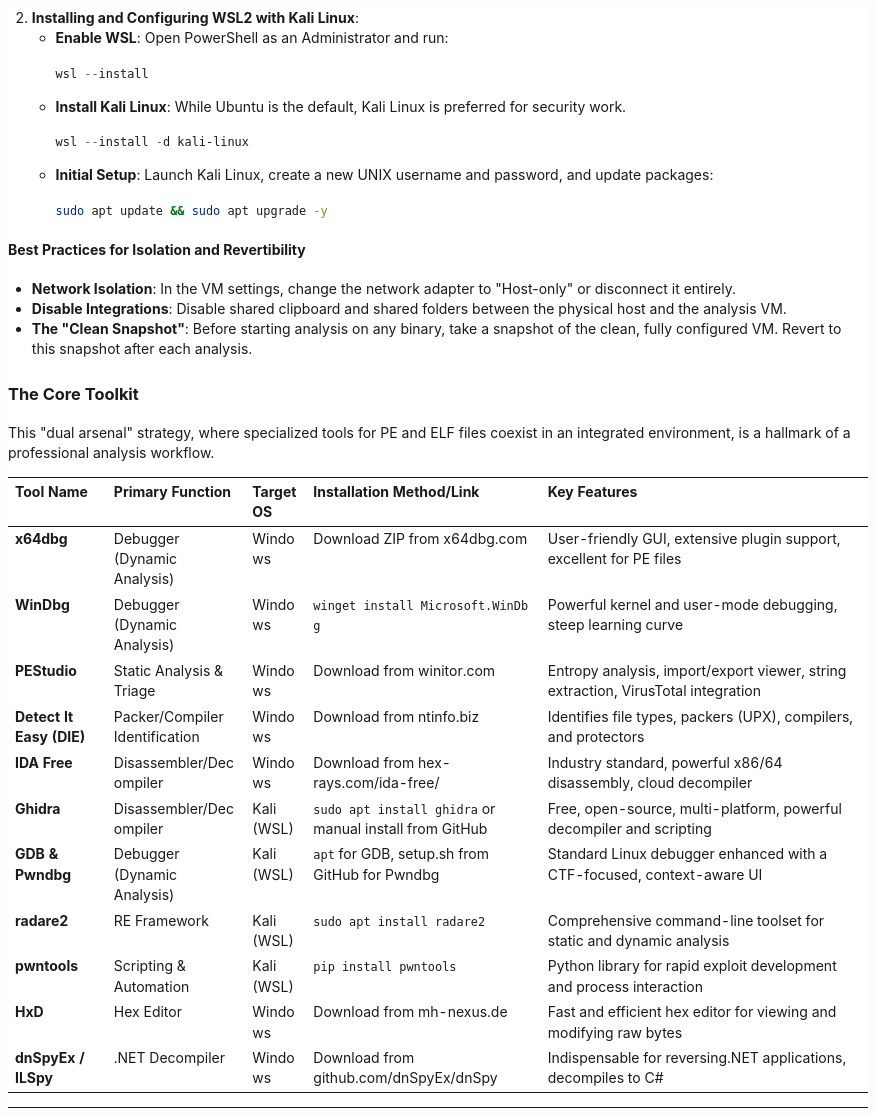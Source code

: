 2.  **Installing and Configuring WSL2 with Kali Linux**:
    *   **Enable WSL**: Open PowerShell as an Administrator and run:
        ```powershell
        wsl --install
        ```
    *   **Install Kali Linux**: While Ubuntu is the default, Kali Linux is preferred for security work.
        ```powershell
        wsl --install -d kali-linux
        ```
    *   **Initial Setup**: Launch Kali Linux, create a new UNIX username and password, and update packages:
        ```bash
        sudo apt update && sudo apt upgrade -y
        ```

#### Best Practices for Isolation and Revertibility

*   **Network Isolation**: In the VM settings, change the network adapter to "Host-only" or disconnect it entirely.
*   **Disable Integrations**: Disable shared clipboard and shared folders between the physical host and the analysis VM.
*   **The "Clean Snapshot"**: Before starting analysis on any binary, take a snapshot of the clean, fully configured VM. Revert to this snapshot after each analysis.

### The Core Toolkit

This "dual arsenal" strategy, where specialized tools for PE and ELF files coexist in an integrated environment, is a hallmark of a professional analysis workflow.

| Tool Name | Primary Function | Target OS | Installation Method/Link | Key Features |
| :--- | :--- | :--- | :--- | :--- |
| **x64dbg** | Debugger (Dynamic Analysis) | Windows | Download ZIP from x64dbg.com | User-friendly GUI, extensive plugin support, excellent for PE files |
| **WinDbg** | Debugger (Dynamic Analysis) | Windows | `winget install Microsoft.WinDbg` | Powerful kernel and user-mode debugging, steep learning curve |
| **PEStudio** | Static Analysis & Triage | Windows | Download from winitor.com | Entropy analysis, import/export viewer, string extraction, VirusTotal integration |
| **Detect It Easy (DIE)** | Packer/Compiler Identification | Windows | Download from ntinfo.biz | Identifies file types, packers (UPX), compilers, and protectors |
| **IDA Free** | Disassembler/Decompiler | Windows | Download from hex-rays.com/ida-free/ | Industry standard, powerful x86/64 disassembly, cloud decompiler |
| **Ghidra** | Disassembler/Decompiler | Kali (WSL) | `sudo apt install ghidra` or manual install from GitHub | Free, open-source, multi-platform, powerful decompiler and scripting |
| **GDB & Pwndbg** | Debugger (Dynamic Analysis) | Kali (WSL) | `apt` for GDB, setup.sh from GitHub for Pwndbg | Standard Linux debugger enhanced with a CTF-focused, context-aware UI |
| **radare2** | RE Framework | Kali (WSL) | `sudo apt install radare2` | Comprehensive command-line toolset for static and dynamic analysis |
| **pwntools** | Scripting & Automation | Kali (WSL) | `pip install pwntools` | Python library for rapid exploit development and process interaction |
| **HxD** | Hex Editor | Windows | Download from mh-nexus.de | Fast and efficient hex editor for viewing and modifying raw bytes |
| **dnSpyEx / ILSpy** | .NET Decompiler | Windows | Download from github.com/dnSpyEx/dnSpy | Indispensable for reversing.NET applications, decompiles to C# |

---
